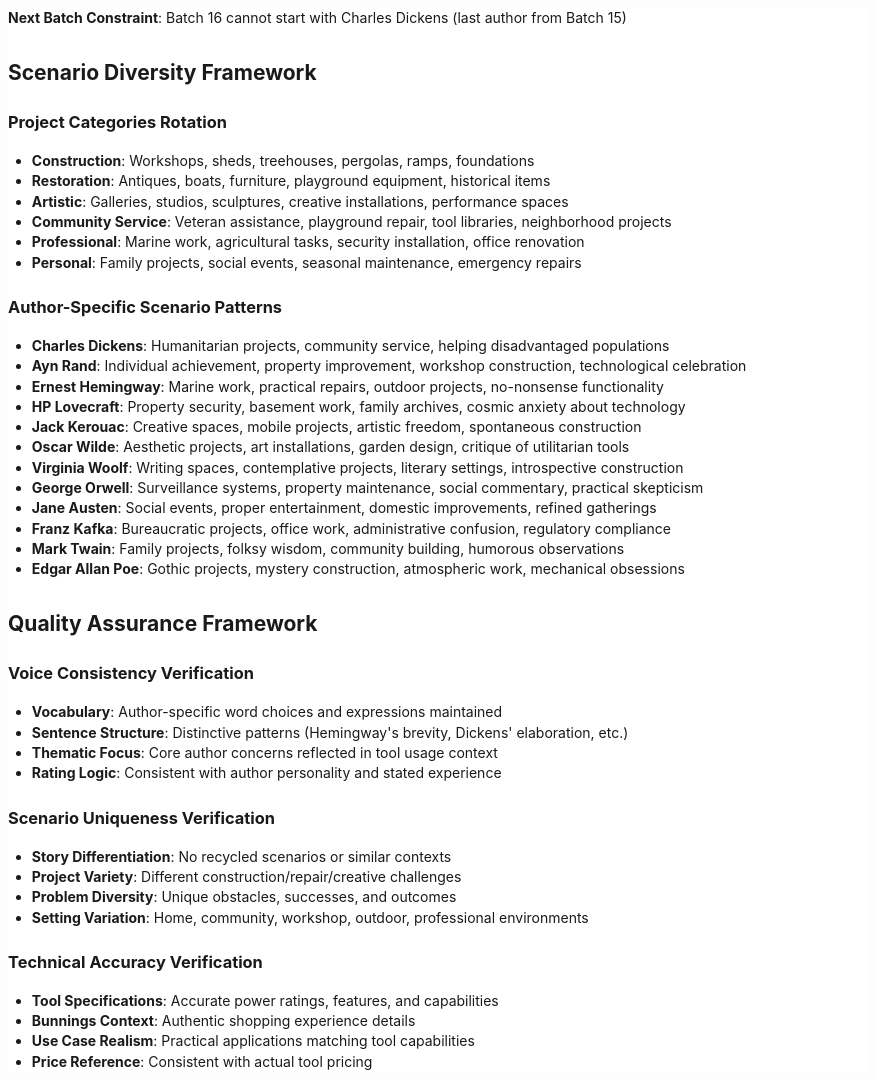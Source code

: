 **Next Batch Constraint**: Batch 16 cannot start with Charles Dickens (last author from Batch 15)

## Scenario Diversity Framework

### Project Categories Rotation
- **Construction**: Workshops, sheds, treehouses, pergolas, ramps, foundations
- **Restoration**: Antiques, boats, furniture, playground equipment, historical items
- **Artistic**: Galleries, studios, sculptures, creative installations, performance spaces  
- **Community Service**: Veteran assistance, playground repair, tool libraries, neighborhood projects
- **Professional**: Marine work, agricultural tasks, security installation, office renovation
- **Personal**: Family projects, social events, seasonal maintenance, emergency repairs

### Author-Specific Scenario Patterns
- **Charles Dickens**: Humanitarian projects, community service, helping disadvantaged populations
- **Ayn Rand**: Individual achievement, property improvement, workshop construction, technological celebration
- **Ernest Hemingway**: Marine work, practical repairs, outdoor projects, no-nonsense functionality
- **HP Lovecraft**: Property security, basement work, family archives, cosmic anxiety about technology
- **Jack Kerouac**: Creative spaces, mobile projects, artistic freedom, spontaneous construction
- **Oscar Wilde**: Aesthetic projects, art installations, garden design, critique of utilitarian tools
- **Virginia Woolf**: Writing spaces, contemplative projects, literary settings, introspective construction
- **George Orwell**: Surveillance systems, property maintenance, social commentary, practical skepticism
- **Jane Austen**: Social events, proper entertainment, domestic improvements, refined gatherings
- **Franz Kafka**: Bureaucratic projects, office work, administrative confusion, regulatory compliance
- **Mark Twain**: Family projects, folksy wisdom, community building, humorous observations
- **Edgar Allan Poe**: Gothic projects, mystery construction, atmospheric work, mechanical obsessions

## Quality Assurance Framework

### Voice Consistency Verification
- **Vocabulary**: Author-specific word choices and expressions maintained
- **Sentence Structure**: Distinctive patterns (Hemingway's brevity, Dickens' elaboration, etc.)
- **Thematic Focus**: Core author concerns reflected in tool usage context
- **Rating Logic**: Consistent with author personality and stated experience

### Scenario Uniqueness Verification
- **Story Differentiation**: No recycled scenarios or similar contexts
- **Project Variety**: Different construction/repair/creative challenges
- **Problem Diversity**: Unique obstacles, successes, and outcomes
- **Setting Variation**: Home, community, workshop, outdoor, professional environments

### Technical Accuracy Verification
- **Tool Specifications**: Accurate power ratings, features, and capabilities
- **Bunnings Context**: Authentic shopping experience details
- **Use Case Realism**: Practical applications matching tool capabilities
- **Price Reference**: Consistent with actual tool pricing

